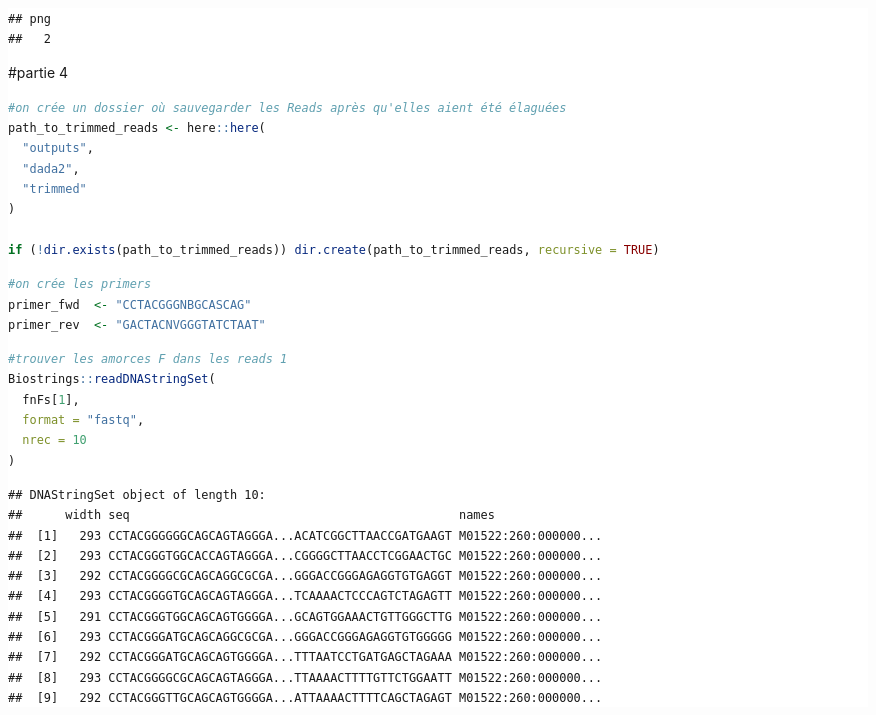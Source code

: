     ## png 
    ##   2

\#partie 4

``` r
#on crée un dossier où sauvegarder les Reads après qu'elles aient été élaguées
path_to_trimmed_reads <- here::here(
  "outputs",
  "dada2",
  "trimmed"
)

if (!dir.exists(path_to_trimmed_reads)) dir.create(path_to_trimmed_reads, recursive = TRUE)
```

``` r
#on crée les primers
primer_fwd  <- "CCTACGGGNBGCASCAG"
primer_rev  <- "GACTACNVGGGTATCTAAT"
```

``` r
#trouver les amorces F dans les reads 1
Biostrings::readDNAStringSet(
  fnFs[1],
  format = "fastq",
  nrec = 10
)
```

    ## DNAStringSet object of length 10:
    ##      width seq                                              names               
    ##  [1]   293 CCTACGGGGGGCAGCAGTAGGGA...ACATCGGCTTAACCGATGAAGT M01522:260:000000...
    ##  [2]   293 CCTACGGGTGGCACCAGTAGGGA...CGGGGCTTAACCTCGGAACTGC M01522:260:000000...
    ##  [3]   292 CCTACGGGGCGCAGCAGGCGCGA...GGGACCGGGAGAGGTGTGAGGT M01522:260:000000...
    ##  [4]   293 CCTACGGGGTGCAGCAGTAGGGA...TCAAAACTCCCAGTCTAGAGTT M01522:260:000000...
    ##  [5]   291 CCTACGGGTGGCAGCAGTGGGGA...GCAGTGGAAACTGTTGGGCTTG M01522:260:000000...
    ##  [6]   293 CCTACGGGATGCAGCAGGCGCGA...GGGACCGGGAGAGGTGTGGGGG M01522:260:000000...
    ##  [7]   292 CCTACGGGATGCAGCAGTGGGGA...TTTAATCCTGATGAGCTAGAAA M01522:260:000000...
    ##  [8]   293 CCTACGGGGCGCAGCAGTAGGGA...TTAAAACTTTTGTTCTGGAATT M01522:260:000000...
    ##  [9]   292 CCTACGGGTTGCAGCAGTGGGGA...ATTAAAACTTTTCAGCTAGAGT M01522:260:000000...